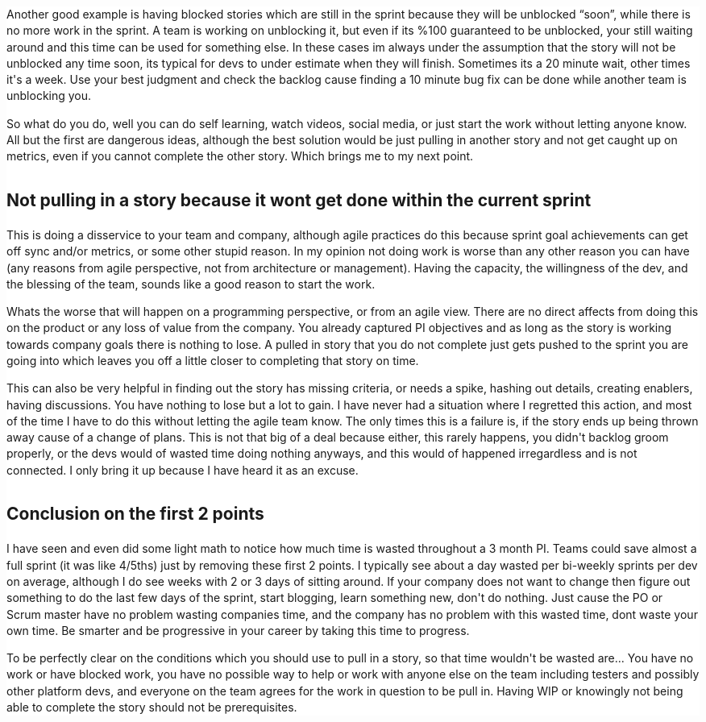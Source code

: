 Another good example is having blocked stories which are still in the sprint because they will be unblocked “soon”, while there is no more work in the sprint. A team is working on unblocking it, but even if its %100 guaranteed to be unblocked, your still waiting around and this time can be used for something else. In these cases im always under the assumption that the story will not be unblocked any time soon, its typical for devs to under estimate when they will finish. Sometimes its a 20 minute wait, other times it's a week. Use your best judgment and check the backlog cause finding a 10 minute bug fix can be done while another team is unblocking you.

So what do you do, well you can do self learning, watch videos, social media, or just start the work without letting anyone know. All but the first are dangerous ideas, although the best solution would be just pulling in another story and not get caught up on metrics, even if you cannot complete the other story. Which brings me to my next point.

## Not pulling in a story because it wont get done within the current sprint
This is doing a disservice to your team and company, although agile practices do this because sprint goal achievements can get off sync and/or metrics, or some other stupid reason. In my opinion not doing work is worse than any other reason you can have (any reasons from agile perspective, not from architecture or management). Having the capacity, the willingness of the dev, and the blessing of the team, sounds like a good reason to start the work. 

Whats the worse that will happen on a programming perspective, or from an agile view. There are no direct affects from doing this on the product or any loss of value from the company. You already captured PI objectives and as long as the story is working towards company goals there is nothing to lose. A pulled in story that you do not complete just gets pushed to the sprint you are going into which leaves you off a little closer to completing that story on time.

This can also be very helpful in finding out the story has missing criteria, or needs a spike, hashing out details, creating enablers, having discussions. You have nothing to lose but a lot to gain. I have never had a situation where I regretted this action, and most of the time I have to do this without letting the agile team know. The only times this is a failure is, if the story ends up being thrown away cause of a change of plans. This is not that big of a deal because either, this rarely happens, you didn't backlog groom properly, or the devs would of wasted time doing nothing anyways, and this would of happened irregardless and is not connected. I only bring it up because I have heard it as an excuse.

## Conclusion on the first 2 points
I have seen and even did some light math to notice how much time is wasted throughout a 3 month PI. Teams could save almost a full sprint (it was like 4/5ths) just by removing these first 2 points. I typically see about a day wasted per bi-weekly sprints per dev on average, although I do see weeks with 2 or 3 days of sitting around. If your company does not want to change then figure out something to do the last few days of the sprint, start blogging, learn something new, don't do nothing. Just cause the PO or Scrum master have no problem wasting companies time, and the company has no problem with this wasted time, dont waste your own time. Be smarter and be progressive in your career by taking this time to progress.

To be perfectly clear on the conditions which you should use to pull in a story, so that time wouldn't be wasted are... You have no work or have blocked work, you have no possible way to help or work with anyone else on the team including testers and possibly other platform devs, and everyone on the team agrees for the work in question to be pull in. Having WIP or knowingly not being able to complete the story should not be prerequisites.

